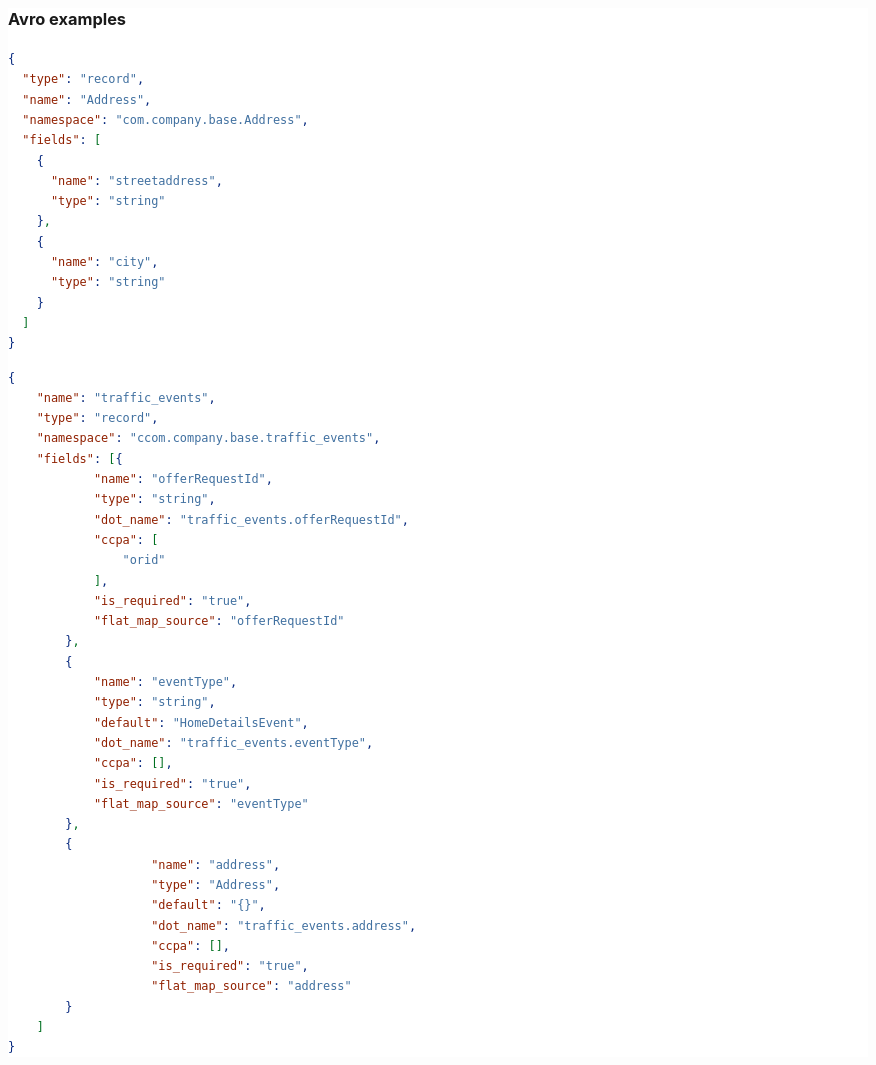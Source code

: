 ### Avro examples
```json
{
  "type": "record",
  "name": "Address",
  "namespace": "com.company.base.Address",
  "fields": [
    {
      "name": "streetaddress",
      "type": "string"
    },
    {
      "name": "city",
      "type": "string"
    }
  ]
}
```
```json
{
	"name": "traffic_events",
	"type": "record",
	"namespace": "ccom.company.base.traffic_events",
	"fields": [{
			"name": "offerRequestId",
			"type": "string",
			"dot_name": "traffic_events.offerRequestId",
			"ccpa": [
				"orid"
			],
			"is_required": "true",
			"flat_map_source": "offerRequestId"
		},
		{
			"name": "eventType",
			"type": "string",
			"default": "HomeDetailsEvent",
			"dot_name": "traffic_events.eventType",
			"ccpa": [],
			"is_required": "true",
			"flat_map_source": "eventType"
		},
        {
        			"name": "address",
        			"type": "Address",
        			"default": "{}",
        			"dot_name": "traffic_events.address",
        			"ccpa": [],
        			"is_required": "true",
        			"flat_map_source": "address"
        }
	]
}
```
    